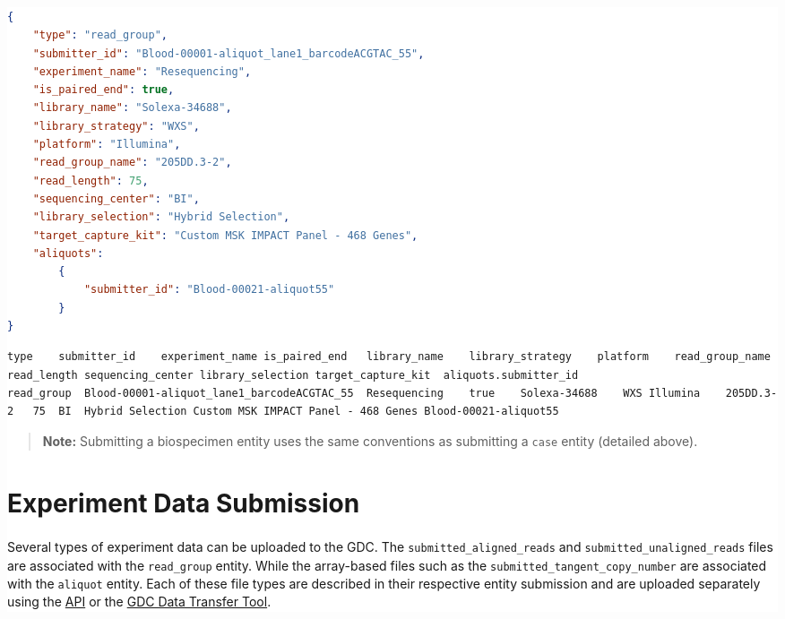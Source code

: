 ```JSON
{
    "type": "read_group",
    "submitter_id": "Blood-00001-aliquot_lane1_barcodeACGTAC_55",
    "experiment_name": "Resequencing",
    "is_paired_end": true,
    "library_name": "Solexa-34688",
    "library_strategy": "WXS",
    "platform": "Illumina",
    "read_group_name": "205DD.3-2",
    "read_length": 75,
    "sequencing_center": "BI",
    "library_selection": "Hybrid Selection",
    "target_capture_kit": "Custom MSK IMPACT Panel - 468 Genes",
    "aliquots":
        {
            "submitter_id": "Blood-00021-aliquot55"
        }    
}

```
```TSV
type	submitter_id	experiment_name	is_paired_end	library_name	library_strategy	platform	read_group_name	read_length	sequencing_center library_selection target_capture_kit	aliquots.submitter_id
read_group	Blood-00001-aliquot_lane1_barcodeACGTAC_55	Resequencing	true	Solexa-34688	WXS	Illumina	205DD.3-2	75	BI	Hybrid Selection Custom MSK IMPACT Panel - 468 Genes Blood-00021-aliquot55
```

>__Note:__ Submitting a biospecimen entity uses the same conventions as submitting a `case` entity (detailed above).

# Experiment Data Submission

Several types of experiment data can be uploaded to the GDC.  The `submitted_aligned_reads` and `submitted_unaligned_reads` files are associated with the `read_group` entity. While the array-based files such as the `submitted_tangent_copy_number` are associated with the `aliquot` entity.  Each of these file types are described in their respective entity submission and are uploaded separately using the [API](https://docs.gdc.cancer.gov/API/Users_Guide/Getting_Started/) or the [GDC Data Transfer Tool](https://gdc.cancer.gov/access-data/gdc-data-transfer-tool).  
